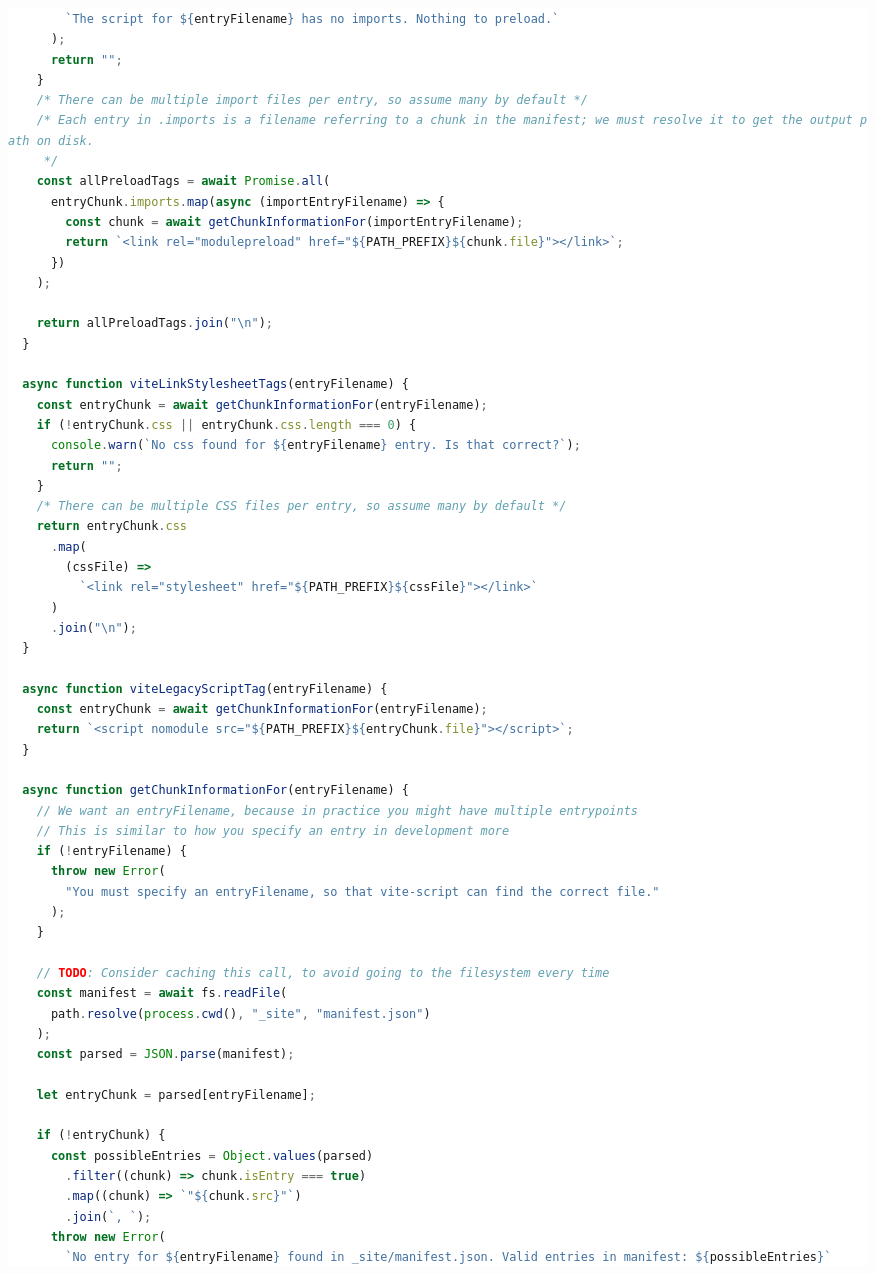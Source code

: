 ```js
        `The script for ${entryFilename} has no imports. Nothing to preload.`
      );
      return "";
    }
    /* There can be multiple import files per entry, so assume many by default */
    /* Each entry in .imports is a filename referring to a chunk in the manifest; we must resolve it to get the output path on disk.
     */
    const allPreloadTags = await Promise.all(
      entryChunk.imports.map(async (importEntryFilename) => {
        const chunk = await getChunkInformationFor(importEntryFilename);
        return `<link rel="modulepreload" href="${PATH_PREFIX}${chunk.file}"></link>`;
      })
    );

    return allPreloadTags.join("\n");
  }

  async function viteLinkStylesheetTags(entryFilename) {
    const entryChunk = await getChunkInformationFor(entryFilename);
    if (!entryChunk.css || entryChunk.css.length === 0) {
      console.warn(`No css found for ${entryFilename} entry. Is that correct?`);
      return "";
    }
    /* There can be multiple CSS files per entry, so assume many by default */
    return entryChunk.css
      .map(
        (cssFile) =>
          `<link rel="stylesheet" href="${PATH_PREFIX}${cssFile}"></link>`
      )
      .join("\n");
  }

  async function viteLegacyScriptTag(entryFilename) {
    const entryChunk = await getChunkInformationFor(entryFilename);
    return `<script nomodule src="${PATH_PREFIX}${entryChunk.file}"></script>`;
  }

  async function getChunkInformationFor(entryFilename) {
    // We want an entryFilename, because in practice you might have multiple entrypoints
    // This is similar to how you specify an entry in development more
    if (!entryFilename) {
      throw new Error(
        "You must specify an entryFilename, so that vite-script can find the correct file."
      );
    }

    // TODO: Consider caching this call, to avoid going to the filesystem every time
    const manifest = await fs.readFile(
      path.resolve(process.cwd(), "_site", "manifest.json")
    );
    const parsed = JSON.parse(manifest);

    let entryChunk = parsed[entryFilename];

    if (!entryChunk) {
      const possibleEntries = Object.values(parsed)
        .filter((chunk) => chunk.isEntry === true)
        .map((chunk) => `"${chunk.src}"`)
        .join(`, `);
      throw new Error(
        `No entry for ${entryFilename} found in _site/manifest.json. Valid entries in manifest: ${possibleEntries}`
```

[^concurrently]: Speaking of "concurrently," the more observant may have noticed that this repo uses `npm-run-all`, rather than the [`concurrently` package](https://github.com/kimmobrunfeldt/concurrently) included in `eleventy-with-vite`. This is no slap at `concurrently`; it's just that I've gotten accustomed to `npm-run-all` and chose to use it, instead.